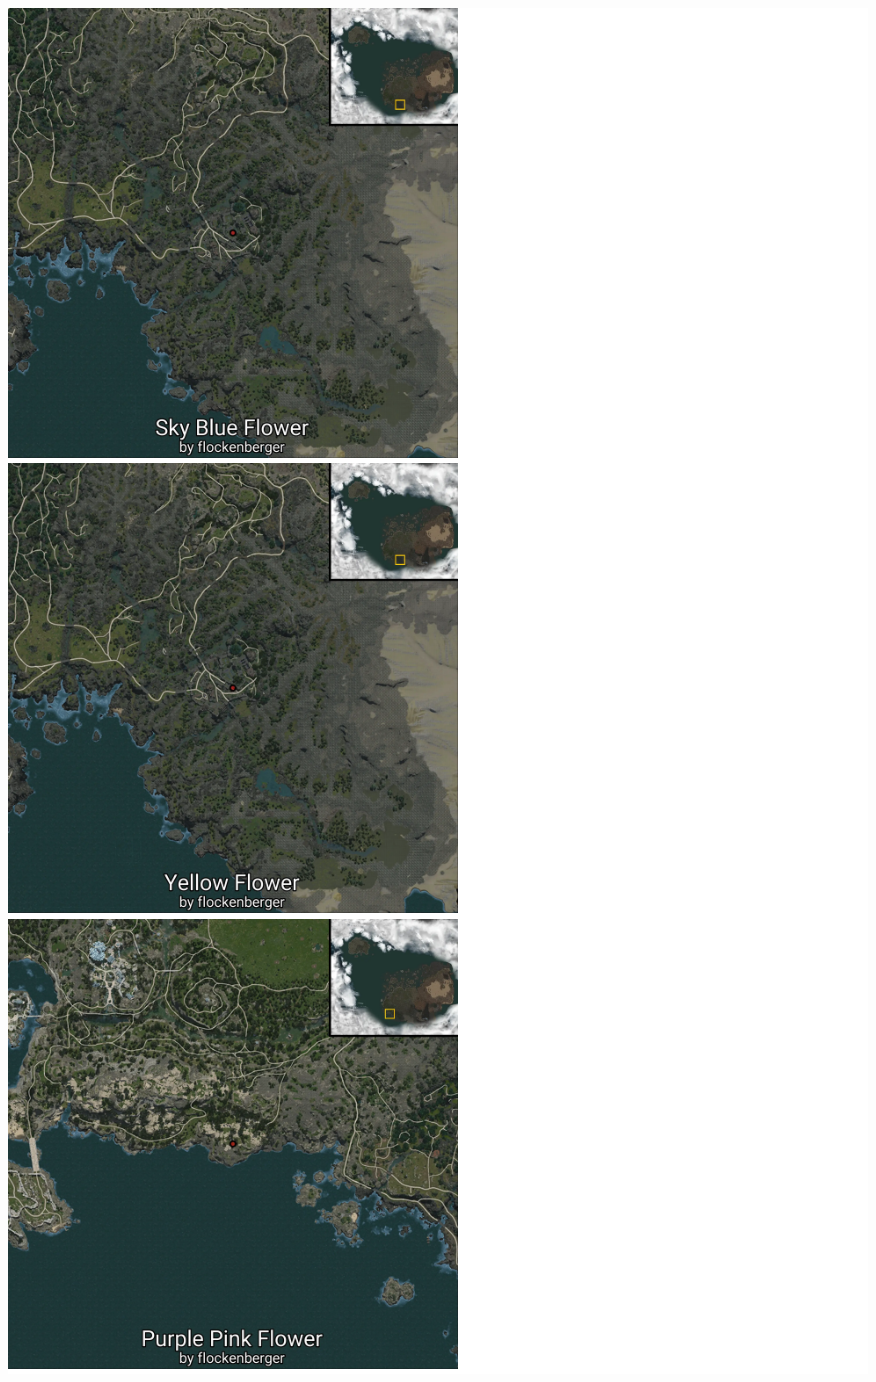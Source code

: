 <img src="./Crops_Sky Blue Flower_Preview.webp" width="450"/> <img src="./Crops_Yellow Flower_Preview.webp" width="450"/> <img src="./Crops_Purple Pink Flower_Preview.webp" width="450"/>